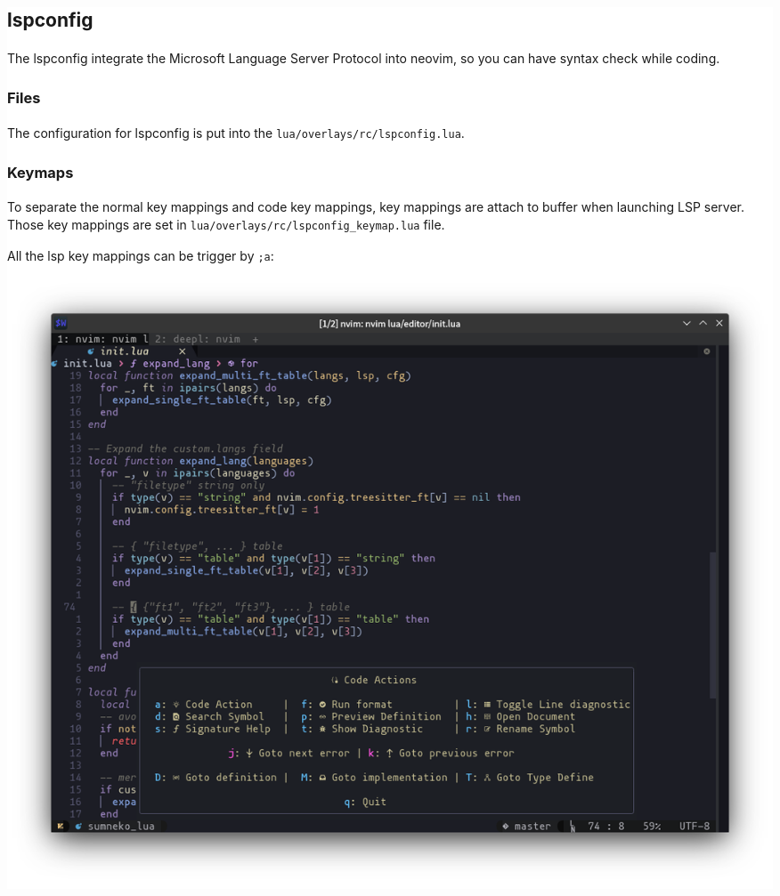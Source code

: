 ## lspconfig

The lspconfig integrate the Microsoft Language Server Protocol into
neovim, so you can have syntax check while coding.

### Files

The configuration for lspconfig is put into the `lua/overlays/rc/lspconfig.lua`.

### Keymaps

To separate the normal key mappings and code key mappings, key mappings are attach
to buffer when launching LSP server. Those key mappings are set in
`lua/overlays/rc/lspconfig_keymap.lua` file.

All the lsp key mappings can be trigger by `;a`:

![image](../../docs/images/hydra-lspconfig.png)
